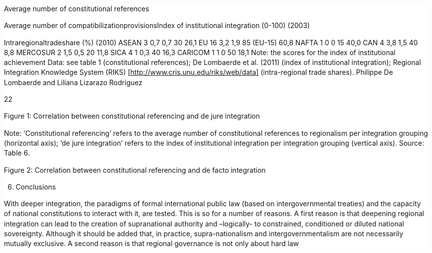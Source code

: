 Average
number of
constitutional
references

Average
number of
compatibilizationprovisionsIndex
of
institutional
integration
(0-100)
(2003)

Intraregionaltradeshare
(%)
(2010)
ASEAN 3 0,7 0,7 30 26,1
EU 16 3,2 1,9 85 (EU-15) 60,8
NAFTA 1 0 0 15 40,0
CAN 4 3,8 1,5 40 8,8
MERCOSUR 2 1,5 0,5 20 11,8
SICA 4 1 0,3 40 16,3
CARICOM 1 1 0 50 18,1
Note: the scores for the index of institutional achievement
Data: see table 1 (constitutional references); De Lombaerde et al. (2011) (index of institutional
integration); Regional Integration Knowledge System (RIKS) [http://www.cris.unu.edu/riks/web/data]
(intra-regional trade shares).
Philippe De Lombaerde and Liliana Lizarazo Rodríguez

22

Figure 1: Correlation between constitutional referencing and de jure integration

Note: ‘Constitutional referencing’ refers to the average number of constitutional references to regionalism
per integration grouping (horizontal axis); ‘de jure integration’ refers to the index of institutional
integration per integration grouping (vertical axis).
Source: Table 6.

Figure 2: Correlation between constitutional referencing and de facto integration

6. Conclusions

With deeper integration, the paradigms of formal international public law (based on intergovernmental
treaties) and the capacity of national constitutions to interact with it, are tested. This is so for a number
of reasons. A first reason is that deepening regional integration can lead to the creation of
supranational authority and –logically- to constrained, conditioned or diluted national sovereignty.
Although it should be added that, in practice, supra-nationalism and intergovernmentalism are not
necessarily mutually exclusive. A second reason is that regional governance is not only about hard law
